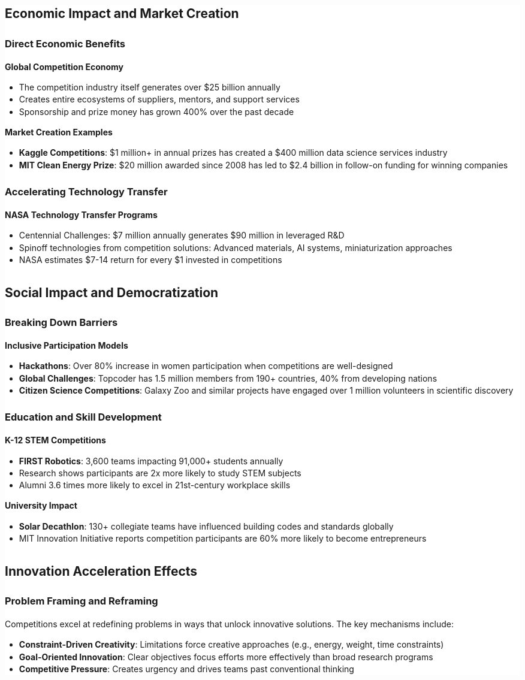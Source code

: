 ## Economic Impact and Market Creation

### Direct Economic Benefits
**Global Competition Economy**
- The competition industry itself generates over $25 billion annually
- Creates entire ecosystems of suppliers, mentors, and support services
- Sponsorship and prize money has grown 400% over the past decade

**Market Creation Examples**
- **Kaggle Competitions**: $1 million+ in annual prizes has created a $400 million data science services industry
- **MIT Clean Energy Prize**: $20 million awarded since 2008 has led to $2.4 billion in follow-on funding for winning companies

### Accelerating Technology Transfer
**NASA Technology Transfer Programs**
- Centennial Challenges: $7 million annually generates $90 million in leveraged R&D
- Spinoff technologies from competition solutions: Advanced materials, AI systems, miniaturization approaches
- NASA estimates $7-14 return for every $1 invested in competitions

## Social Impact and Democratization

### Breaking Down Barriers
**Inclusive Participation Models**
- **Hackathons**: Over 80% increase in women participation when competitions are well-designed
- **Global Challenges**: Topcoder has 1.5 million members from 190+ countries, 40% from developing nations
- **Citizen Science Competitions**: Galaxy Zoo and similar projects have engaged over 1 million volunteers in scientific discovery

### Education and Skill Development
**K-12 STEM Competitions**
- **FIRST Robotics**: 3,600 teams impacting 91,000+ students annually
- Research shows participants are 2x more likely to study STEM subjects
- Alumni 3.6 times more likely to excel in 21st-century workplace skills

**University Impact**
- **Solar Decathlon**: 130+ collegiate teams have influenced building codes and standards globally
- MIT Innovation Initiative reports competition participants are 60% more likely to become entrepreneurs

## Innovation Acceleration Effects

### Problem Framing and Reframing
Competitions excel at redefining problems in ways that unlock innovative solutions. The key mechanisms include:
- **Constraint-Driven Creativity**: Limitations force creative approaches (e.g., energy, weight, time constraints)
- **Goal-Oriented Innovation**: Clear objectives focus efforts more effectively than broad research programs
- **Competitive Pressure**: Creates urgency and drives teams past conventional thinking
